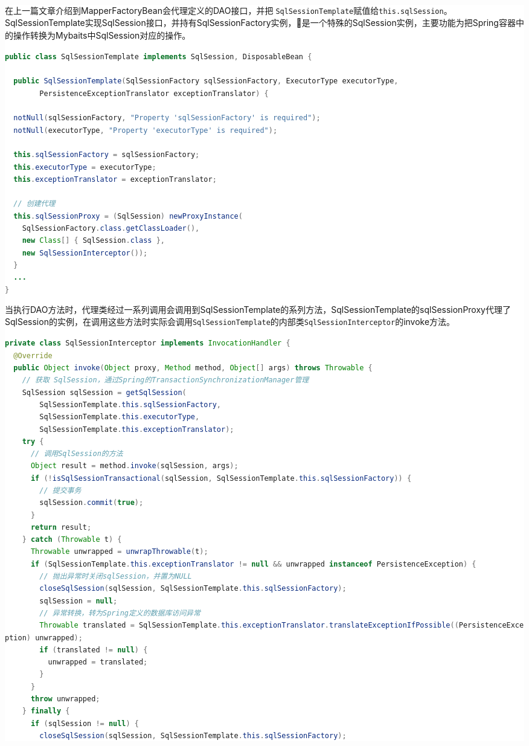在上一篇文章介绍到MapperFactoryBean会代理定义的DAO接口，并把 `SqlSessionTemplate`赋值给`this.sqlSession`。SqlSessionTemplate实现SqlSession接口，并持有SqlSessionFactory实例，是一个特殊的SqlSession实例，主要功能为把Spring容器中的操作转换为Mybaits中SqlSession对应的操作。

```java
public class SqlSessionTemplate implements SqlSession, DisposableBean {

  public SqlSessionTemplate(SqlSessionFactory sqlSessionFactory, ExecutorType executorType,
        PersistenceExceptionTranslator exceptionTranslator) {

  notNull(sqlSessionFactory, "Property 'sqlSessionFactory' is required");
  notNull(executorType, "Property 'executorType' is required");

  this.sqlSessionFactory = sqlSessionFactory;
  this.executorType = executorType;
  this.exceptionTranslator = exceptionTranslator;

  // 创建代理
  this.sqlSessionProxy = (SqlSession) newProxyInstance(
    SqlSessionFactory.class.getClassLoader(),
    new Class[] { SqlSession.class },
    new SqlSessionInterceptor());
  }
  ...
}
```

当执行DAO方法时，代理类经过一系列调用会调用到SqlSessionTemplate的系列方法，SqlSessionTemplate的sqlSessionProxy代理了SqlSession的实例，在调用这些方法时实际会调用`SqlSessionTemplate`的内部类`SqlSessionInterceptor`的invoke方法。

```java
private class SqlSessionInterceptor implements InvocationHandler {
  @Override
  public Object invoke(Object proxy, Method method, Object[] args) throws Throwable {
    // 获取 SqlSession，通过Spring的TransactionSynchronizationManager管理
    SqlSession sqlSession = getSqlSession(
        SqlSessionTemplate.this.sqlSessionFactory,
        SqlSessionTemplate.this.executorType,
        SqlSessionTemplate.this.exceptionTranslator);
    try {
      // 调用SqlSession的方法
      Object result = method.invoke(sqlSession, args);
      if (!isSqlSessionTransactional(sqlSession, SqlSessionTemplate.this.sqlSessionFactory)) {
        // 提交事务
        sqlSession.commit(true);
      }
      return result;
    } catch (Throwable t) {
      Throwable unwrapped = unwrapThrowable(t);
      if (SqlSessionTemplate.this.exceptionTranslator != null && unwrapped instanceof PersistenceException) {
        // 抛出异常时关闭sqlSession，并置为NULL
        closeSqlSession(sqlSession, SqlSessionTemplate.this.sqlSessionFactory);
        sqlSession = null;
        // 异常转换，转为Spring定义的数据库访问异常
        Throwable translated = SqlSessionTemplate.this.exceptionTranslator.translateExceptionIfPossible((PersistenceException) unwrapped);
        if (translated != null) {
          unwrapped = translated;
        }
      }
      throw unwrapped;
    } finally {
      if (sqlSession != null) {
        closeSqlSession(sqlSession, SqlSessionTemplate.this.sqlSessionFactory);
```